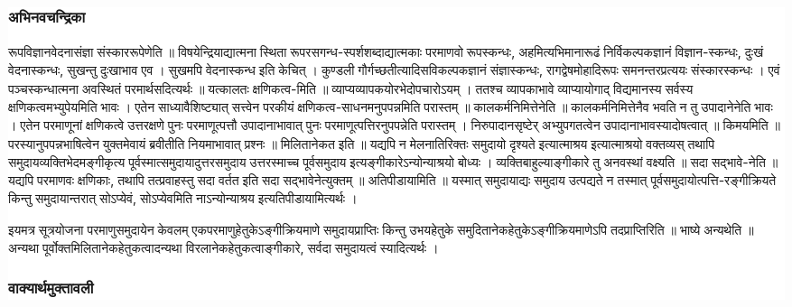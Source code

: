 ### **अभिनवचन्द्रिका**

रूपविज्ञानवेदनासंज्ञा संस्काररूपेणेति ॥ विषयेन्द्रियाद्यात्मना स्थिता रूपरसगन्ध-स्पर्शशब्दाद्यात्मकाः परमाणवो रूपस्कन्धः, अहमित्यभिमानारूढं निर्विकल्पकज्ञानं विज्ञान-स्कन्धः, दुःखं वेदनास्कन्धः, सुखन्तु दुःखाभाव एव । सुखमपि वेदनास्कन्ध इति केचित् । कुण्डली गौर्गच्छतीत्यादिसविकल्पकज्ञानं संज्ञास्कन्धः, रागद्वेषमोहादिरूपः समनन्तरप्रत्ययः संस्कारस्कन्धः । एवं पञ्चस्कन्धात्मना अवस्थितं परमार्थसदित्यर्थः ॥ यत्कालतः क्षणिकत्व-मिति ॥ व्याप्यव्यापकयोरभेदोपचारोऽयम् । ततश्च व्यापकाभावे व्याप्यायोगाद् विद्यमानस्य सर्वस्य क्षणिकत्वमभ्युपेयमिति भावः । एतेन साध्यावैशिष्ट्यात् सत्त्वेन परकीयं क्षणिकत्व-साधनमनुपपन्नमिति परास्तम् ॥ कालकर्मनिमित्तेनेति ॥ कालकर्मनिमित्तेनैव भवति न तु उपादानेनेति भावः । एतेन परमाणूनां क्षणिकत्वे उत्तरक्षणे पुनः परमाणूत्पत्तौ उपादानाभावात् पुनः परमाणूत्पत्तिरनुपपन्नेति परास्तम् । निरुपादानसृष्टेर् अभ्युपगतत्वेन उपादानाभावस्यादोषत्वात् ॥ किमयमिति ॥ परस्यानुपपन्नभाषित्वेन युक्तमेवायं ब्रवीतीति नियमाभावात् प्रश्नः ॥ मिलितानेकत इति ॥ यद्यपि न मेलनातिरिक्तः समुदायो दृश्यते इत्यात्माश्रय इत्यात्माश्रयो वक्तव्यस् तथापि समुदायव्यक्तिभेदमङ्गीकृत्य पूर्वस्मात्समुदायादुत्तरसमुदाय उत्तरस्माच्च पूर्वसमुदाय इत्यङ्गीकारेऽन्योन्याश्रयो बोध्यः । व्यक्तिबाहुल्याङ्गीकारे तु अनवस्थां वक्ष्यति ॥ सदा सद्भावे-नेति ॥ यद्यपि परमाणवः क्षणिकाः, तथापि तत्प्रवाहस्तु सदा वर्तत इति सदा सद्भावेनेत्युक्तम् ॥ अतिपीडायामिति ॥ यस्मात् समुदायाद्यः समुदाय उत्पद्यते न तस्मात् पूर्वसमुदायोत्पत्ति-रङ्गीक्रियते किन्तु समुदायान्तरात् सोऽप्येवं, सोऽप्येवमिति नाऽन्योन्याश्रय इत्यतिपीडायामित्यर्थः ।

इयमत्र सूत्रयोजना परमाणुसमुदायेन केवलम् एकपरमाणुहेतुकेऽङ्गीक्रियमाणे समुदायप्राप्तिः किन्तु उभयहेतुके समुदितानेकहेतुकेऽङ्गीक्रियमाणेऽपि तदप्राप्तिरिति ॥ भाष्ये अन्यथेति ॥ अन्यथा पूर्वोक्तमिलितानेकहेतुकत्वादन्यथा विरलानेकहेतुकत्वाङ्गीकारे, सर्वदा समुदायत्वं स्यादित्यर्थः ।

### **वाक्यार्थमुक्तावली**
